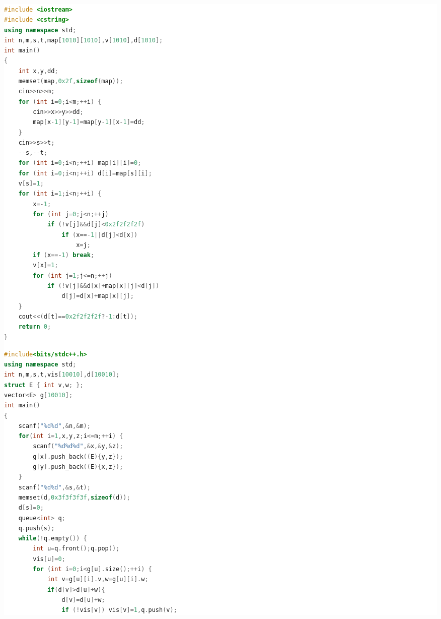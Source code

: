 ```C++
#include <iostream>
#include <cstring>
using namespace std;
int n,m,s,t,map[1010][1010],v[1010],d[1010];
int main()
{
    int x,y,dd;
    memset(map,0x2f,sizeof(map));
    cin>>n>>m;
    for (int i=0;i<m;++i) {
        cin>>x>>y>>dd;
        map[x-1][y-1]=map[y-1][x-1]=dd;
    }
    cin>>s>>t;
    --s,--t;
    for (int i=0;i<n;++i) map[i][i]=0;
    for (int i=0;i<n;++i) d[i]=map[s][i];
    v[s]=1;
    for (int i=1;i<n;++i) {
        x=-1;
        for (int j=0;j<n;++j)
            if (!v[j]&&d[j]<0x2f2f2f2f)
                if (x==-1||d[j]<d[x])
                    x=j;
        if (x==-1) break;
        v[x]=1;
        for (int j=1;j<=n;++j)
            if (!v[j]&&d[x]+map[x][j]<d[j])
                d[j]=d[x]+map[x][j];
    }
    cout<<(d[t]==0x2f2f2f2f?-1:d[t]);
    return 0;
}


```

```C++
#include<bits/stdc++.h>
using namespace std;
int n,m,s,t,vis[10010],d[10010];
struct E { int v,w; };
vector<E> g[10010];
int main()
{
    scanf("%d%d",&n,&m);
    for(int i=1,x,y,z;i<=m;++i) {
        scanf("%d%d%d",&x,&y,&z);
        g[x].push_back((E){y,z});
        g[y].push_back((E){x,z});
    }
    scanf("%d%d",&s,&t);
    memset(d,0x3f3f3f3f,sizeof(d));
    d[s]=0;
    queue<int> q;
    q.push(s);
    while(!q.empty()) {
        int u=q.front();q.pop();
        vis[u]=0;
        for (int i=0;i<g[u].size();++i) {
            int v=g[u][i].v,w=g[u][i].w;
            if(d[v]>d[u]+w){
                d[v]=d[u]+w;
                if (!vis[v]) vis[v]=1,q.push(v);
```